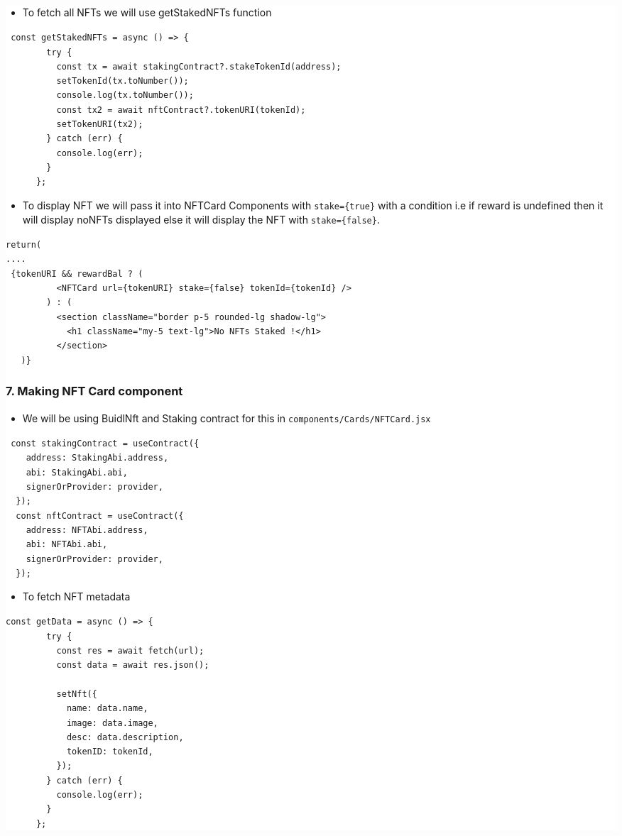 - To fetch all NFTs we will use getStakedNFTs function

```
 const getStakedNFTs = async () => {
        try {
          const tx = await stakingContract?.stakeTokenId(address);
          setTokenId(tx.toNumber());
          console.log(tx.toNumber());
          const tx2 = await nftContract?.tokenURI(tokenId);
          setTokenURI(tx2);
        } catch (err) {
          console.log(err);
        }
      };
```
- To display NFT we will pass it into NFTCard Components with `stake={true}` with a condition i.e if reward is undefined then it will display noNFTs displayed else it will display the NFT with `stake={false}`.  

```
return(
....
 {tokenURI && rewardBal ? (
          <NFTCard url={tokenURI} stake={false} tokenId={tokenId} />
        ) : (
          <section className="border p-5 rounded-lg shadow-lg">
            <h1 className="my-5 text-lg">No NFTs Staked !</h1>
          </section>
   )}  
```

### 7. Making NFT Card component

- We will be using BuidlNft and Staking contract for this in `components/Cards/NFTCard.jsx`

```
 const stakingContract = useContract({
    address: StakingAbi.address,
    abi: StakingAbi.abi,
    signerOrProvider: provider,
  });
  const nftContract = useContract({
    address: NFTAbi.address,
    abi: NFTAbi.abi,
    signerOrProvider: provider,
  });
```
- To fetch NFT metadata 

```
const getData = async () => {
        try {
          const res = await fetch(url);
          const data = await res.json();

          setNft({
            name: data.name,
            image: data.image,
            desc: data.description,
            tokenID: tokenId,
          });
        } catch (err) {
          console.log(err);
        }
      };
```
